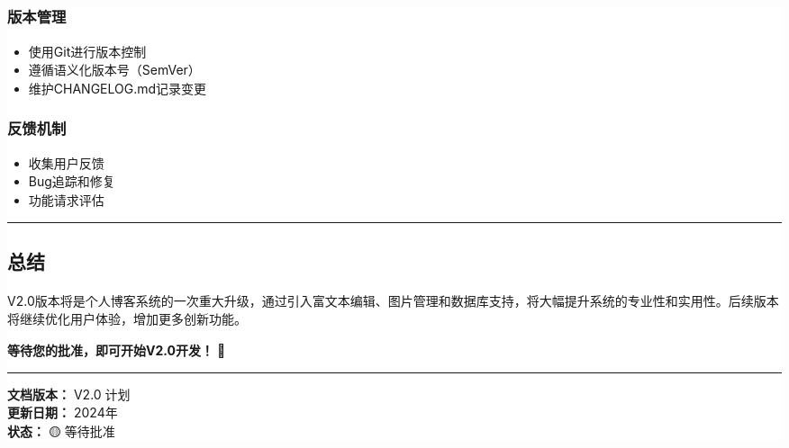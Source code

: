 ### 版本管理
- 使用Git进行版本控制
- 遵循语义化版本号（SemVer）
- 维护CHANGELOG.md记录变更

### 反馈机制
- 收集用户反馈
- Bug追踪和修复
- 功能请求评估

---

## 总结

V2.0版本将是个人博客系统的一次重大升级，通过引入富文本编辑、图片管理和数据库支持，将大幅提升系统的专业性和实用性。后续版本将继续优化用户体验，增加更多创新功能。

**等待您的批准，即可开始V2.0开发！** 🚀

---

**文档版本：** V2.0 计划  
**更新日期：** 2024年  
**状态：** 🟡 等待批准

